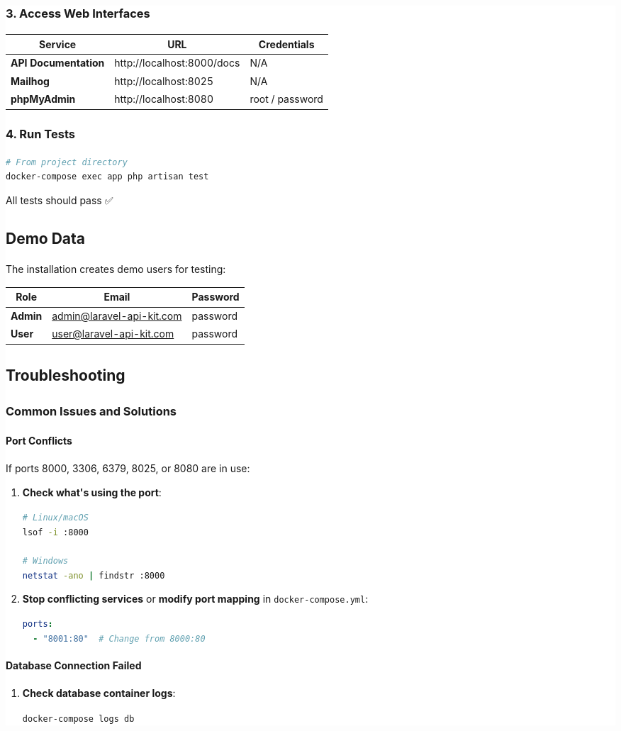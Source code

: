 ### 3. Access Web Interfaces

| Service | URL | Credentials |
|---------|-----|-------------|
| **API Documentation** | http://localhost:8000/docs | N/A |
| **Mailhog** | http://localhost:8025 | N/A |
| **phpMyAdmin** | http://localhost:8080 | root / password |

### 4. Run Tests
```bash
# From project directory
docker-compose exec app php artisan test
```

All tests should pass ✅

## Demo Data

The installation creates demo users for testing:

| Role | Email | Password |
|------|-------|----------|
| **Admin** | admin@laravel-api-kit.com | password |
| **User** | user@laravel-api-kit.com | password |

## Troubleshooting

### Common Issues and Solutions

#### Port Conflicts
If ports 8000, 3306, 6379, 8025, or 8080 are in use:

1. **Check what's using the port**:
   ```bash
   # Linux/macOS
   lsof -i :8000
   
   # Windows
   netstat -ano | findstr :8000
   ```

2. **Stop conflicting services** or **modify port mapping** in `docker-compose.yml`:
   ```yaml
   ports:
     - "8001:80"  # Change from 8000:80
   ```

#### Database Connection Failed

1. **Check database container logs**:
   ```bash
   docker-compose logs db
   ```
